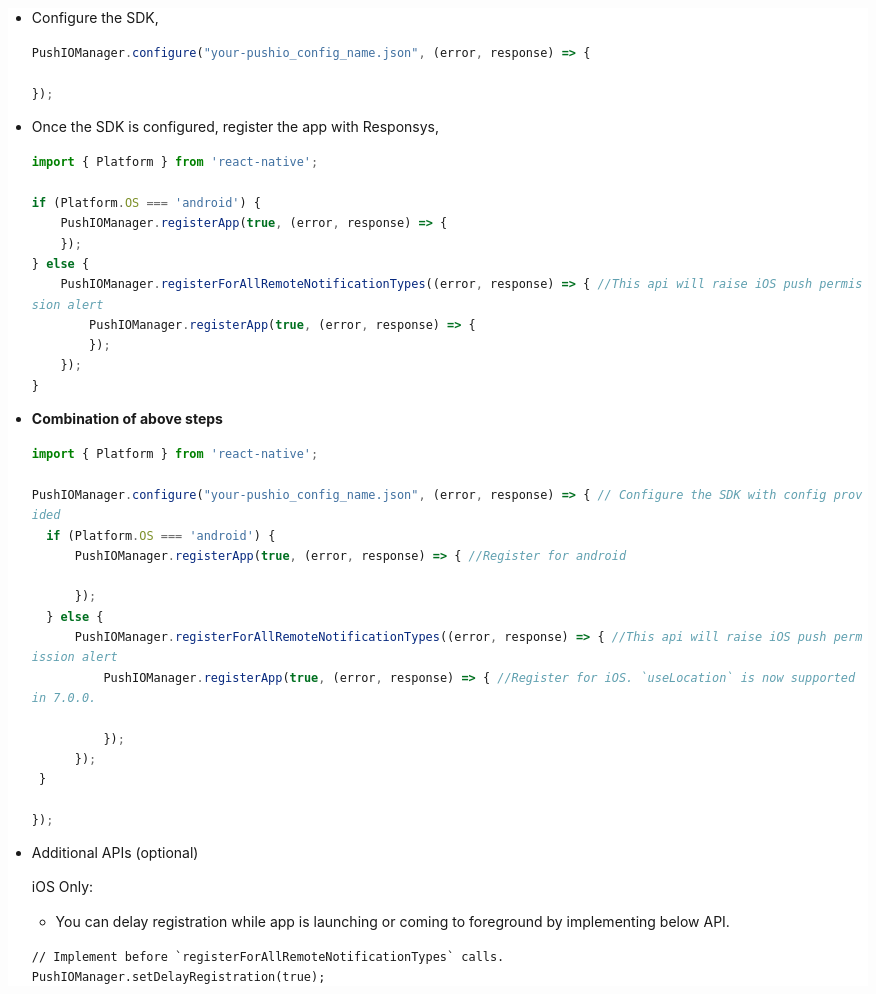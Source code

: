 - Configure the SDK,

	```javascript
	PushIOManager.configure("your-pushio_config_name.json", (error, response) => {
	      
	});
	```
	
- Once the SDK is configured, register the app with Responsys,

	```javascript
	import { Platform } from 'react-native';
	
	if (Platform.OS === 'android') {
		PushIOManager.registerApp(true, (error, response) => {
        });
	} else {
		PushIOManager.registerForAllRemoteNotificationTypes((error, response) => { //This api will raise iOS push permission alert                 
        	PushIOManager.registerApp(true, (error, response) => {			
			});  
		});
	}
    ```
- **Combination of above steps**
	```javascript
	import { Platform } from 'react-native';

	PushIOManager.configure("your-pushio_config_name.json", (error, response) => { // Configure the SDK with config provided
	  if (Platform.OS === 'android') {
	      PushIOManager.registerApp(true, (error, response) => { //Register for android
                
          });
	  } else {
		  PushIOManager.registerForAllRemoteNotificationTypes((error, response) => { //This api will raise iOS push permission alert                 
              PushIOManager.registerApp(true, (error, response) => { //Register for iOS. `useLocation` is now supported in 7.0.0.

		      });  
		  });
	 }
	      
	});

- Additional APIs (optional)

    iOS Only:
    - You can delay registration while app is launching or coming to foreground by implementing below API.
   ```
   // Implement before `registerForAllRemoteNotificationTypes` calls.
   PushIOManager.setDelayRegistration(true); 
   ```

